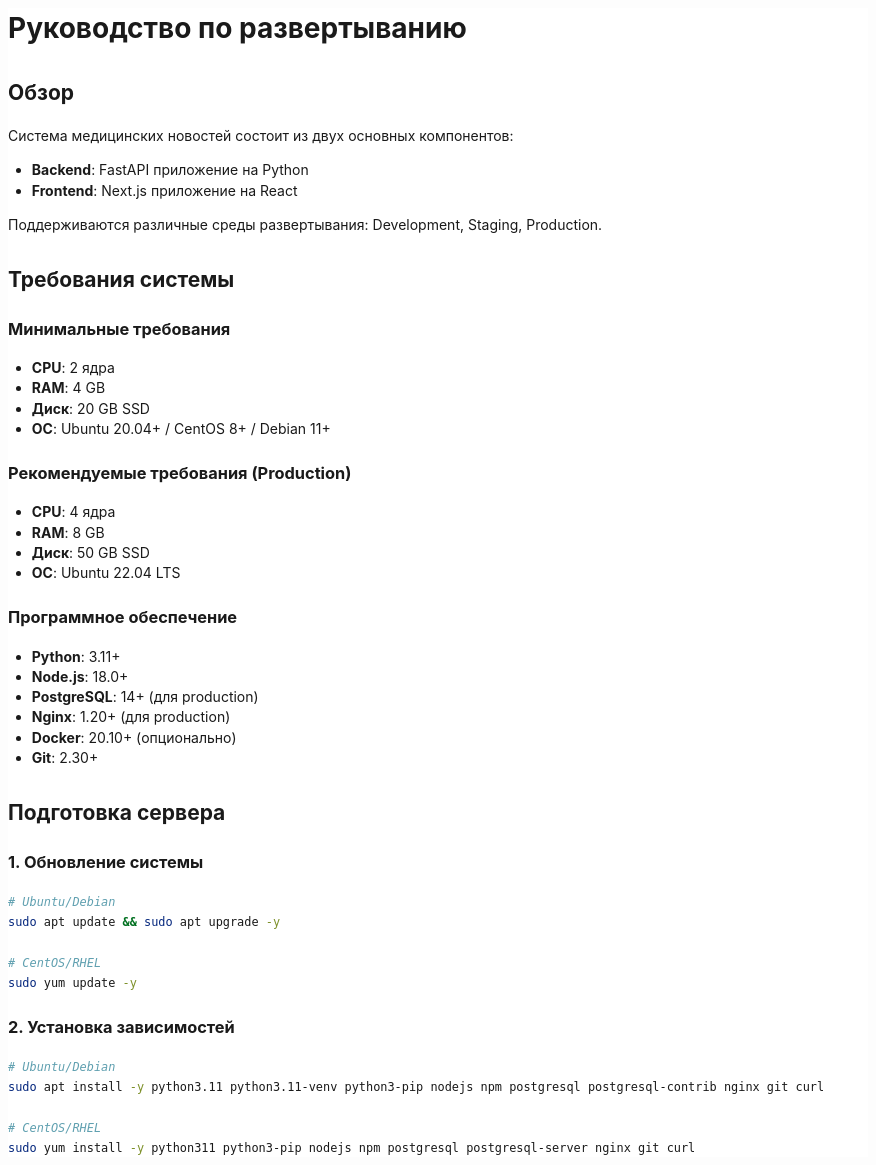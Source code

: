 # Руководство по развертыванию

## Обзор

Система медицинских новостей состоит из двух основных компонентов:
- **Backend**: FastAPI приложение на Python
- **Frontend**: Next.js приложение на React

Поддерживаются различные среды развертывания: Development, Staging, Production.

## Требования системы

### Минимальные требования
- **CPU**: 2 ядра
- **RAM**: 4 GB
- **Диск**: 20 GB SSD
- **ОС**: Ubuntu 20.04+ / CentOS 8+ / Debian 11+

### Рекомендуемые требования (Production)
- **CPU**: 4 ядра
- **RAM**: 8 GB
- **Диск**: 50 GB SSD
- **ОС**: Ubuntu 22.04 LTS

### Программное обеспечение
- **Python**: 3.11+
- **Node.js**: 18.0+
- **PostgreSQL**: 14+ (для production)
- **Nginx**: 1.20+ (для production)
- **Docker**: 20.10+ (опционально)
- **Git**: 2.30+

## Подготовка сервера

### 1. Обновление системы
```bash
# Ubuntu/Debian
sudo apt update && sudo apt upgrade -y

# CentOS/RHEL
sudo yum update -y
```

### 2. Установка зависимостей
```bash
# Ubuntu/Debian
sudo apt install -y python3.11 python3.11-venv python3-pip nodejs npm postgresql postgresql-contrib nginx git curl

# CentOS/RHEL
sudo yum install -y python311 python3-pip nodejs npm postgresql postgresql-server nginx git curl
```
